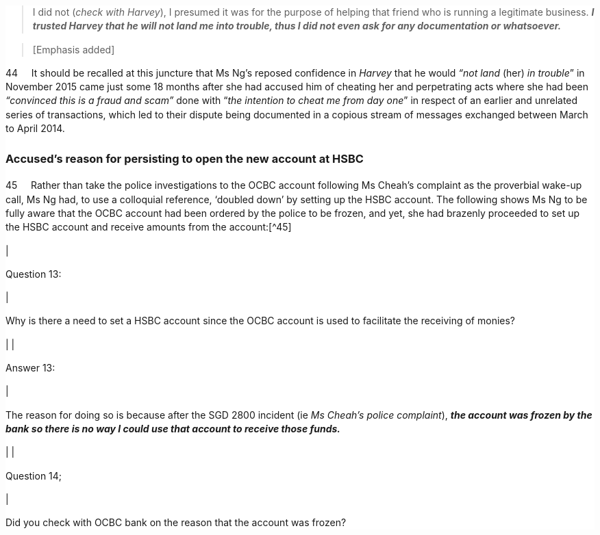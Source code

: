 > I did not (_check with Harvey_), I presumed it was for the purpose of helping that friend who is running a legitimate business. **_I trusted Harvey that he will not land me into trouble, thus I did not even ask for any documentation or whatsoever._**

> \[Emphasis added\]

44     It should be recalled at this juncture that Ms Ng’s reposed confidence in _Harvey_ that he would _“not land_ (her) _in trouble_” in November 2015 came just some 18 months after she had accused him of cheating her and perpetrating acts where she had been _“convinced this is a fraud and scam”_ done with “_the intention to cheat me from day one_” in respect of an earlier and unrelated series of transactions, which led to their dispute being documented in a copious stream of messages exchanged between March to April 2014.

### Accused’s reason for persisting to open the new account at HSBC

45     Rather than take the police investigations to the OCBC account following Ms Cheah’s complaint as the proverbial wake-up call, Ms Ng had, to use a colloquial reference, ‘doubled down’ by setting up the HSBC account. The following shows Ms Ng to be fully aware that the OCBC account had been ordered by the police to be frozen, and yet, she had brazenly proceeded to set up the HSBC account and receive amounts from the account:[^45]

>   
| 

Question 13:

 | 

Why is there a need to set a HSBC account since the OCBC account is used to facilitate the receiving of monies?

 |
| 

Answer 13:

 | 

The reason for doing so is because after the SGD 2800 incident (ie _Ms Cheah’s police complaint_), **_the account was frozen by the bank so there is no way I could use that account to receive those funds._**

 |
| 

Question 14;

 | 

Did you check with OCBC bank on the reason that the account was frozen?
